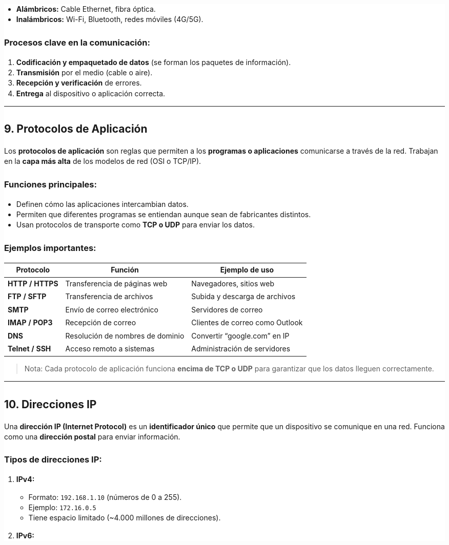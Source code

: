 - **Alámbricos:** Cable Ethernet, fibra óptica.
- **Inalámbricos:** Wi-Fi, Bluetooth, redes móviles (4G/5G).

### **Procesos clave en la comunicación:**

1. **Codificación y empaquetado de datos** (se forman los paquetes de información).
2. **Transmisión** por el medio (cable o aire).
3. **Recepción y verificación** de errores.
4. **Entrega** al dispositivo o aplicación correcta.

---

## 9. Protocolos de Aplicación

Los **protocolos de aplicación** son reglas que permiten a los **programas o aplicaciones** comunicarse a través de la red. Trabajan en la **capa más alta** de los modelos de red (OSI o TCP/IP).

### **Funciones principales:**

- Definen cómo las aplicaciones intercambian datos.
- Permiten que diferentes programas se entiendan aunque sean de fabricantes distintos.
- Usan protocolos de transporte como **TCP o UDP** para enviar los datos.

### **Ejemplos importantes:**

| Protocolo        | Función                          | Ejemplo de uso                  |
| ---------------- | -------------------------------- | ------------------------------- |
| **HTTP / HTTPS** | Transferencia de páginas web     | Navegadores, sitios web         |
| **FTP / SFTP**   | Transferencia de archivos        | Subida y descarga de archivos   |
| **SMTP**         | Envío de correo electrónico      | Servidores de correo            |
| **IMAP / POP3**  | Recepción de correo              | Clientes de correo como Outlook |
| **DNS**          | Resolución de nombres de dominio | Convertir “google.com” en IP    |
| **Telnet / SSH** | Acceso remoto a sistemas         | Administración de servidores    |

> Nota: Cada protocolo de aplicación funciona **encima de TCP o UDP** para garantizar que los datos lleguen correctamente.

---

## 10. Direcciones IP

Una **dirección IP (Internet Protocol)** es un **identificador único** que permite que un dispositivo se comunique en una red. Funciona como una **dirección postal** para enviar información.

### **Tipos de direcciones IP:**

1. **IPv4:**

   - Formato: `192.168.1.10` (números de 0 a 255).
   - Ejemplo: `172.16.0.5`
   - Tiene espacio limitado (~4.000 millones de direcciones).
2. **IPv6:**
